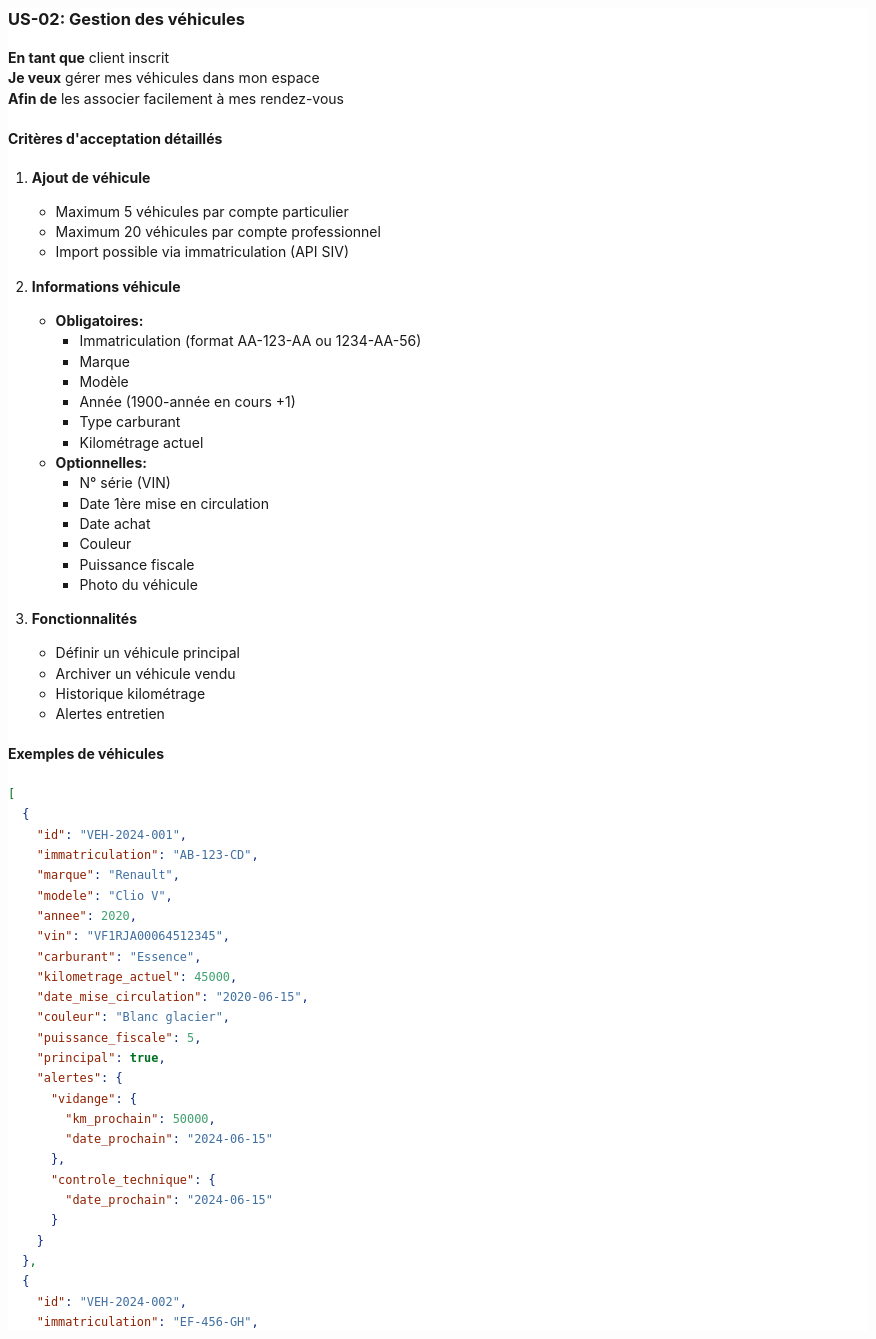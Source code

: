 ### US-02: Gestion des véhicules

**En tant que** client inscrit  
**Je veux** gérer mes véhicules dans mon espace  
**Afin de** les associer facilement à mes rendez-vous

#### Critères d'acceptation détaillés

1. **Ajout de véhicule**
   - Maximum 5 véhicules par compte particulier
   - Maximum 20 véhicules par compte professionnel
   - Import possible via immatriculation (API SIV)
   
2. **Informations véhicule**
   - **Obligatoires:**
     - Immatriculation (format AA-123-AA ou 1234-AA-56)
     - Marque
     - Modèle
     - Année (1900-année en cours +1)
     - Type carburant
     - Kilométrage actuel
   - **Optionnelles:**
     - N° série (VIN)
     - Date 1ère mise en circulation
     - Date achat
     - Couleur
     - Puissance fiscale
     - Photo du véhicule

3. **Fonctionnalités**
   - Définir un véhicule principal
   - Archiver un véhicule vendu
   - Historique kilométrage
   - Alertes entretien

#### Exemples de véhicules

```json
[
  {
    "id": "VEH-2024-001",
    "immatriculation": "AB-123-CD",
    "marque": "Renault",
    "modele": "Clio V",
    "annee": 2020,
    "vin": "VF1RJA00064512345",
    "carburant": "Essence",
    "kilometrage_actuel": 45000,
    "date_mise_circulation": "2020-06-15",
    "couleur": "Blanc glacier",
    "puissance_fiscale": 5,
    "principal": true,
    "alertes": {
      "vidange": {
        "km_prochain": 50000,
        "date_prochain": "2024-06-15"
      },
      "controle_technique": {
        "date_prochain": "2024-06-15"
      }
    }
  },
  {
    "id": "VEH-2024-002",
    "immatriculation": "EF-456-GH",
```